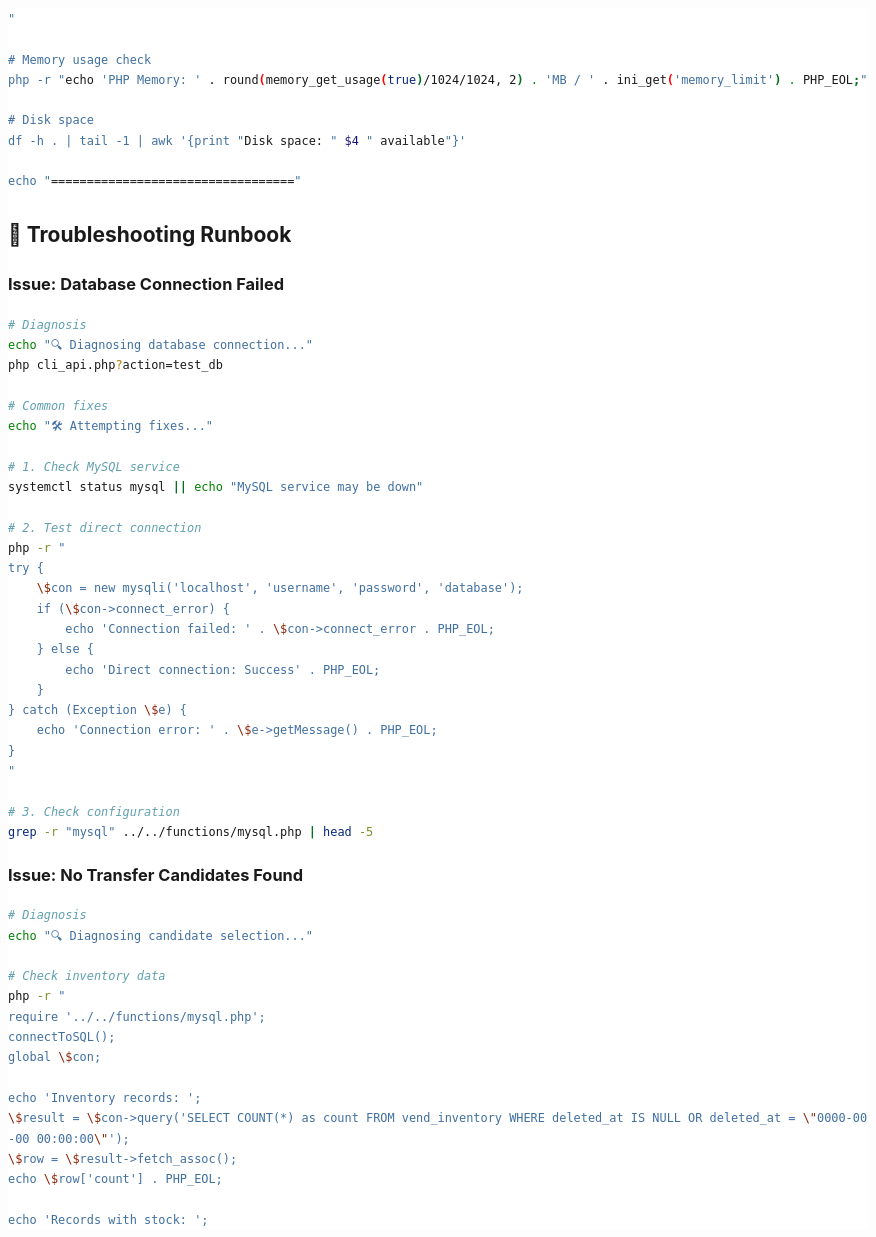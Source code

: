 ```bash
"

# Memory usage check
php -r "echo 'PHP Memory: ' . round(memory_get_usage(true)/1024/1024, 2) . 'MB / ' . ini_get('memory_limit') . PHP_EOL;"

# Disk space
df -h . | tail -1 | awk '{print "Disk space: " $4 " available"}'

echo "=================================="
```

## 🔧 Troubleshooting Runbook

### Issue: Database Connection Failed
```bash
# Diagnosis
echo "🔍 Diagnosing database connection..."
php cli_api.php?action=test_db

# Common fixes
echo "🛠️ Attempting fixes..."

# 1. Check MySQL service
systemctl status mysql || echo "MySQL service may be down"

# 2. Test direct connection
php -r "
try {
    \$con = new mysqli('localhost', 'username', 'password', 'database');
    if (\$con->connect_error) {
        echo 'Connection failed: ' . \$con->connect_error . PHP_EOL;
    } else {
        echo 'Direct connection: Success' . PHP_EOL;
    }
} catch (Exception \$e) {
    echo 'Connection error: ' . \$e->getMessage() . PHP_EOL;
}
"

# 3. Check configuration
grep -r "mysql" ../../functions/mysql.php | head -5
```

### Issue: No Transfer Candidates Found
```bash
# Diagnosis
echo "🔍 Diagnosing candidate selection..."

# Check inventory data
php -r "
require '../../functions/mysql.php';
connectToSQL();
global \$con;

echo 'Inventory records: ';
\$result = \$con->query('SELECT COUNT(*) as count FROM vend_inventory WHERE deleted_at IS NULL OR deleted_at = \"0000-00-00 00:00:00\"');
\$row = \$result->fetch_assoc();
echo \$row['count'] . PHP_EOL;

echo 'Records with stock: ';
```